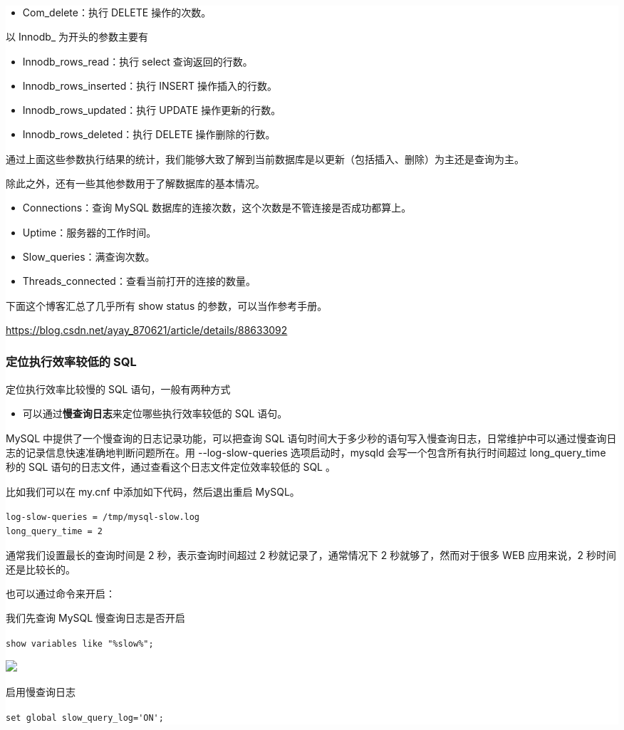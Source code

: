 *   Com_delete：执行 DELETE 操作的次数。


以 Innodb_ 为开头的参数主要有

*   Innodb_rows_read：执行 select 查询返回的行数。

*   Innodb_rows_inserted：执行 INSERT 操作插入的行数。

*   Innodb_rows_updated：执行 UPDATE 操作更新的行数。

*   Innodb_rows_deleted：执行 DELETE 操作删除的行数。


通过上面这些参数执行结果的统计，我们能够大致了解到当前数据库是以更新（包括插入、删除）为主还是查询为主。

除此之外，还有一些其他参数用于了解数据库的基本情况。

*   Connections：查询 MySQL 数据库的连接次数，这个次数是不管连接是否成功都算上。

*   Uptime：服务器的工作时间。

*   Slow_queries：满查询次数。

*   Threads_connected：查看当前打开的连接的数量。


下面这个博客汇总了几乎所有 show status 的参数，可以当作参考手册。

https://blog.csdn.net/ayay_870621/article/details/88633092

### 定位执行效率较低的 SQL

定位执行效率比较慢的 SQL 语句，一般有两种方式

*   可以通过**慢查询日志**来定位哪些执行效率较低的 SQL 语句。


MySQL 中提供了一个慢查询的日志记录功能，可以把查询 SQL 语句时间大于多少秒的语句写入慢查询日志，日常维护中可以通过慢查询日志的记录信息快速准确地判断问题所在。用 --log-slow-queries 选项启动时，mysqld 会写一个包含所有执行时间超过 long_query_time 秒的 SQL 语句的日志文件，通过查看这个日志文件定位效率较低的 SQL 。

比如我们可以在 my.cnf 中添加如下代码，然后退出重启 MySQL。

```
log-slow-queries = /tmp/mysql-slow.log
long_query_time = 2
```

通常我们设置最长的查询时间是 2 秒，表示查询时间超过 2 秒就记录了，通常情况下 2 秒就够了，然而对于很多 WEB 应用来说，2 秒时间还是比较长的。

也可以通过命令来开启：

我们先查询 MySQL 慢查询日志是否开启

```
show variables like "%slow%";
```

![](https://mmbiz.qpic.cn/mmbiz_jpg/A3ibcic1Xe0iaSbEHictk1xERftlyWZUGqIjakNpt302slKH2VowbeUIuCkZU1oOwIyFWxOPjeqfdawQXl98W1LSUA/640?wx_fmt=jpeg)

启用慢查询日志

```
set global slow_query_log='ON';
```
